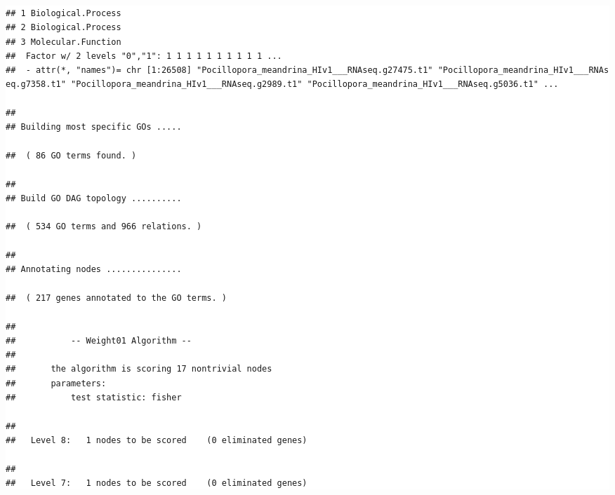     ## 1 Biological.Process
    ## 2 Biological.Process
    ## 3 Molecular.Function
    ##  Factor w/ 2 levels "0","1": 1 1 1 1 1 1 1 1 1 1 ...
    ##  - attr(*, "names")= chr [1:26508] "Pocillopora_meandrina_HIv1___RNAseq.g27475.t1" "Pocillopora_meandrina_HIv1___RNAseq.g7358.t1" "Pocillopora_meandrina_HIv1___RNAseq.g2989.t1" "Pocillopora_meandrina_HIv1___RNAseq.g5036.t1" ...

    ## 
    ## Building most specific GOs .....

    ##  ( 86 GO terms found. )

    ## 
    ## Build GO DAG topology ..........

    ##  ( 534 GO terms and 966 relations. )

    ## 
    ## Annotating nodes ...............

    ##  ( 217 genes annotated to the GO terms. )

    ## 
    ##           -- Weight01 Algorithm -- 
    ## 
    ##       the algorithm is scoring 17 nontrivial nodes
    ##       parameters: 
    ##           test statistic: fisher

    ## 
    ##   Level 8:   1 nodes to be scored    (0 eliminated genes)

    ## 
    ##   Level 7:   1 nodes to be scored    (0 eliminated genes)

